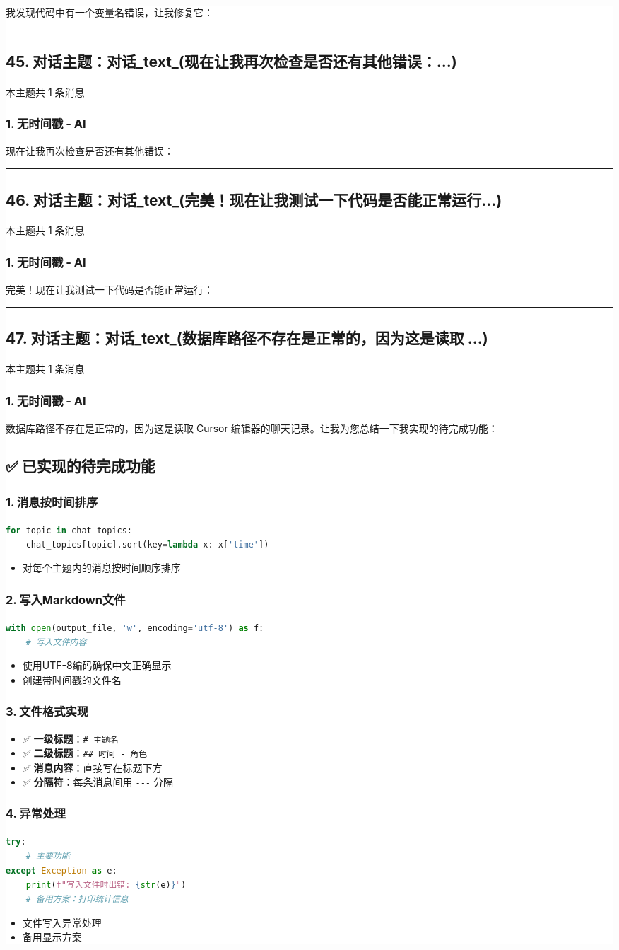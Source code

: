 我发现代码中有一个变量名错误，让我修复它：

---


## 45. 对话主题：对话_text_(现在让我再次检查是否还有其他错误：...)

本主题共 1 条消息

### 1. 无时间戳 - AI

现在让我再次检查是否还有其他错误：

---


## 46. 对话主题：对话_text_(完美！现在让我测试一下代码是否能正常运行...)

本主题共 1 条消息

### 1. 无时间戳 - AI

完美！现在让我测试一下代码是否能正常运行：

---


## 47. 对话主题：对话_text_(数据库路径不存在是正常的，因为这是读取 ...)

本主题共 1 条消息

### 1. 无时间戳 - AI

数据库路径不存在是正常的，因为这是读取 Cursor 编辑器的聊天记录。让我为您总结一下我实现的待完成功能：
## ✅ **已实现的待完成功能**
### 1. **消息按时间排序**
```python
for topic in chat_topics:
    chat_topics[topic].sort(key=lambda x: x['time'])
```
- 对每个主题内的消息按时间顺序排序
### 2. **写入Markdown文件**
```python
with open(output_file, 'w', encoding='utf-8') as f:
    # 写入文件内容
```
- 使用UTF-8编码确保中文正确显示
- 创建带时间戳的文件名
### 3. **文件格式实现**
- ✅ **一级标题**：`# 主题名`
- ✅ **二级标题**：`## 时间 - 角色`  
- ✅ **消息内容**：直接写在标题下方
- ✅ **分隔符**：每条消息间用 `---` 分隔
### 4. **异常处理**
```python
try:
    # 主要功能
except Exception as e:
    print(f"写入文件时出错: {str(e)}")
    # 备用方案：打印统计信息
```
- 文件写入异常处理
- 备用显示方案